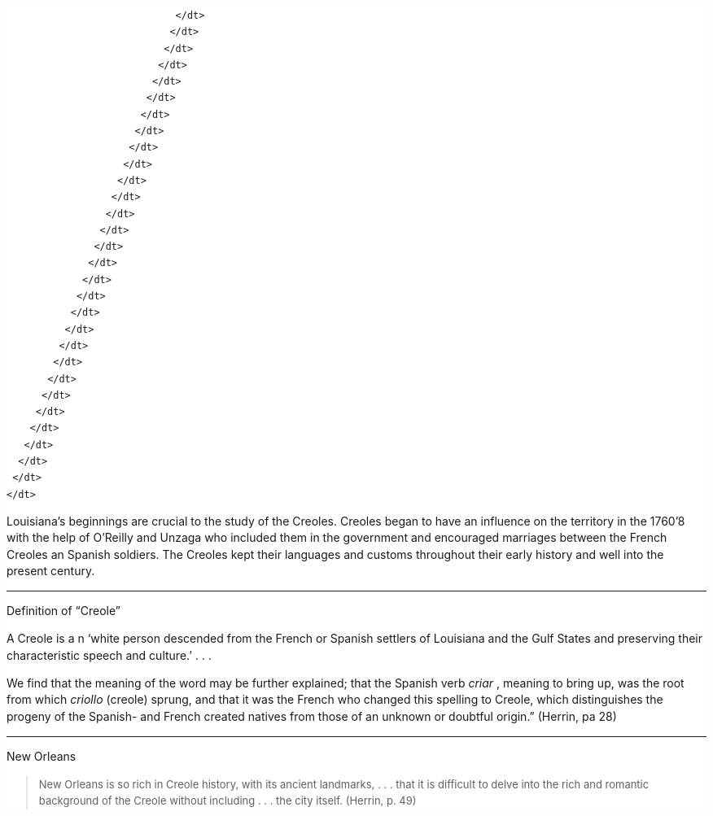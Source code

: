                                  </dt>
                                </dt>
                               </dt>
                              </dt>
                             </dt>
                            </dt>
                           </dt>
                          </dt>
                         </dt>
                        </dt>
                       </dt>
                      </dt>
                     </dt>
                    </dt>
                   </dt>
                  </dt>
                 </dt>
                </dt>
               </dt>
              </dt>
             </dt>
            </dt>
           </dt>
          </dt>
         </dt>
        </dt>
       </dt>
      </dt>
     </dt>
    </dt>
   </dt>
  </dl>
 </blockquote>
 Louisiana’s beginnings are crucial to the study of the Creoles. Creoles began to have an influence on the territory in the 1760’8 with the help of O’Reilly and Unzaga who included them in the government and encouraged marriages between the French Creoles an Spanish soldiers. The Creoles kept their languages and customs throughout their early history and well into the present century.
<hr/>
 Definition of “Creole”



A Creole is a n ‘white person descended from the French or Spanish settlers of Louisiana and the Gulf States and preserving their characteristic speech and culture.’ . . .
 <p>
  We find that the meaning of the word may be further explained; that the Spanish verb
  <i>
   criar
  </i>
  , meaning to bring up, was the root from which
  <i>
   criollo
  </i>
  (creole) sprung, and that it was the French who changed this spelling to Creole, which distinguishes the progeny of the Spanish- and French created natives from those of an unknown or doubtful origin.” (Herrin, pa 28)
 </p>
<hr/>
 New Orleans
 <blockquote>
  <font size="-1">
   New Orleans is so rich in Creole history, with its ancient landmarks, . . . that it is difficult to delve into the rich and romantic background of the Creole without including . . . the city itself. (Herrin, p. 49)
</font>